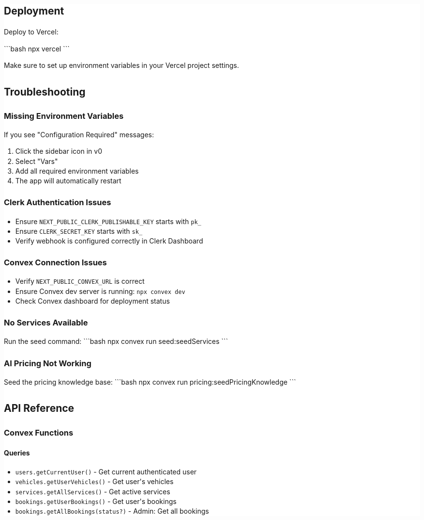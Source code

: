 ## Deployment

Deploy to Vercel:

\`\`\`bash
npx vercel
\`\`\`

Make sure to set up environment variables in your Vercel project settings.

## Troubleshooting

### Missing Environment Variables

If you see "Configuration Required" messages:
1. Click the sidebar icon in v0
2. Select "Vars"
3. Add all required environment variables
4. The app will automatically restart

### Clerk Authentication Issues

- Ensure `NEXT_PUBLIC_CLERK_PUBLISHABLE_KEY` starts with `pk_`
- Ensure `CLERK_SECRET_KEY` starts with `sk_`
- Verify webhook is configured correctly in Clerk Dashboard

### Convex Connection Issues

- Verify `NEXT_PUBLIC_CONVEX_URL` is correct
- Ensure Convex dev server is running: `npx convex dev`
- Check Convex dashboard for deployment status

### No Services Available

Run the seed command:
\`\`\`bash
npx convex run seed:seedServices
\`\`\`

### AI Pricing Not Working

Seed the pricing knowledge base:
\`\`\`bash
npx convex run pricing:seedPricingKnowledge
\`\`\`

## API Reference

### Convex Functions

#### Queries
- `users.getCurrentUser()` - Get current authenticated user
- `vehicles.getUserVehicles()` - Get user's vehicles
- `services.getAllServices()` - Get active services
- `bookings.getUserBookings()` - Get user's bookings
- `bookings.getAllBookings(status?)` - Admin: Get all bookings
